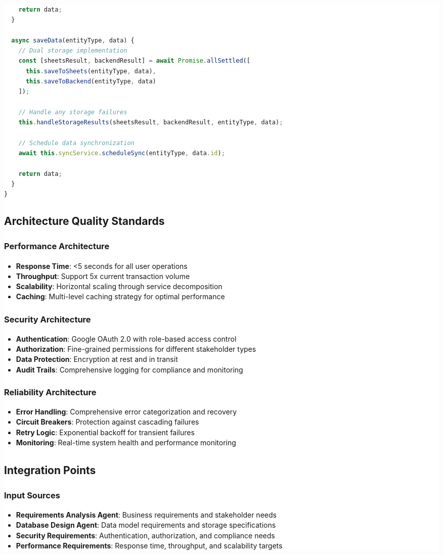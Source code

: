 ```javascript
    return data;
  }

  async saveData(entityType, data) {
    // Dual storage implementation
    const [sheetsResult, backendResult] = await Promise.allSettled([
      this.saveToSheets(entityType, data),
      this.saveToBackend(entityType, data)
    ]);

    // Handle any storage failures
    this.handleStorageResults(sheetsResult, backendResult, entityType, data);
    
    // Schedule data synchronization
    await this.syncService.scheduleSync(entityType, data.id);
    
    return data;
  }
}
```

## Architecture Quality Standards

### Performance Architecture
- **Response Time**: <5 seconds for all user operations
- **Throughput**: Support 5x current transaction volume
- **Scalability**: Horizontal scaling through service decomposition
- **Caching**: Multi-level caching strategy for optimal performance

### Security Architecture
- **Authentication**: Google OAuth 2.0 with role-based access control
- **Authorization**: Fine-grained permissions for different stakeholder types
- **Data Protection**: Encryption at rest and in transit
- **Audit Trails**: Comprehensive logging for compliance and monitoring

### Reliability Architecture
- **Error Handling**: Comprehensive error categorization and recovery
- **Circuit Breakers**: Protection against cascading failures
- **Retry Logic**: Exponential backoff for transient failures
- **Monitoring**: Real-time system health and performance monitoring

## Integration Points

### Input Sources
- **Requirements Analysis Agent**: Business requirements and stakeholder needs
- **Database Design Agent**: Data model requirements and storage specifications
- **Security Requirements**: Authentication, authorization, and compliance needs
- **Performance Requirements**: Response time, throughput, and scalability targets
